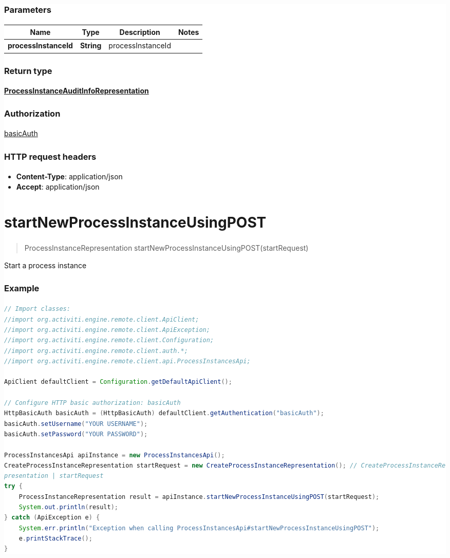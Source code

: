 ### Parameters

Name | Type | Description  | Notes
------------- | ------------- | ------------- | -------------
 **processInstanceId** | **String**| processInstanceId |

### Return type

[**ProcessInstanceAuditInfoRepresentation**](ProcessInstanceAuditInfoRepresentation.md)

### Authorization

[basicAuth](../README.md#basicAuth)

### HTTP request headers

 - **Content-Type**: application/json
 - **Accept**: application/json

<a name="startNewProcessInstanceUsingPOST"></a>
# **startNewProcessInstanceUsingPOST**
> ProcessInstanceRepresentation startNewProcessInstanceUsingPOST(startRequest)

Start a process instance

### Example
```java
// Import classes:
//import org.activiti.engine.remote.client.ApiClient;
//import org.activiti.engine.remote.client.ApiException;
//import org.activiti.engine.remote.client.Configuration;
//import org.activiti.engine.remote.client.auth.*;
//import org.activiti.engine.remote.client.api.ProcessInstancesApi;

ApiClient defaultClient = Configuration.getDefaultApiClient();

// Configure HTTP basic authorization: basicAuth
HttpBasicAuth basicAuth = (HttpBasicAuth) defaultClient.getAuthentication("basicAuth");
basicAuth.setUsername("YOUR USERNAME");
basicAuth.setPassword("YOUR PASSWORD");

ProcessInstancesApi apiInstance = new ProcessInstancesApi();
CreateProcessInstanceRepresentation startRequest = new CreateProcessInstanceRepresentation(); // CreateProcessInstanceRepresentation | startRequest
try {
    ProcessInstanceRepresentation result = apiInstance.startNewProcessInstanceUsingPOST(startRequest);
    System.out.println(result);
} catch (ApiException e) {
    System.err.println("Exception when calling ProcessInstancesApi#startNewProcessInstanceUsingPOST");
    e.printStackTrace();
}
```
